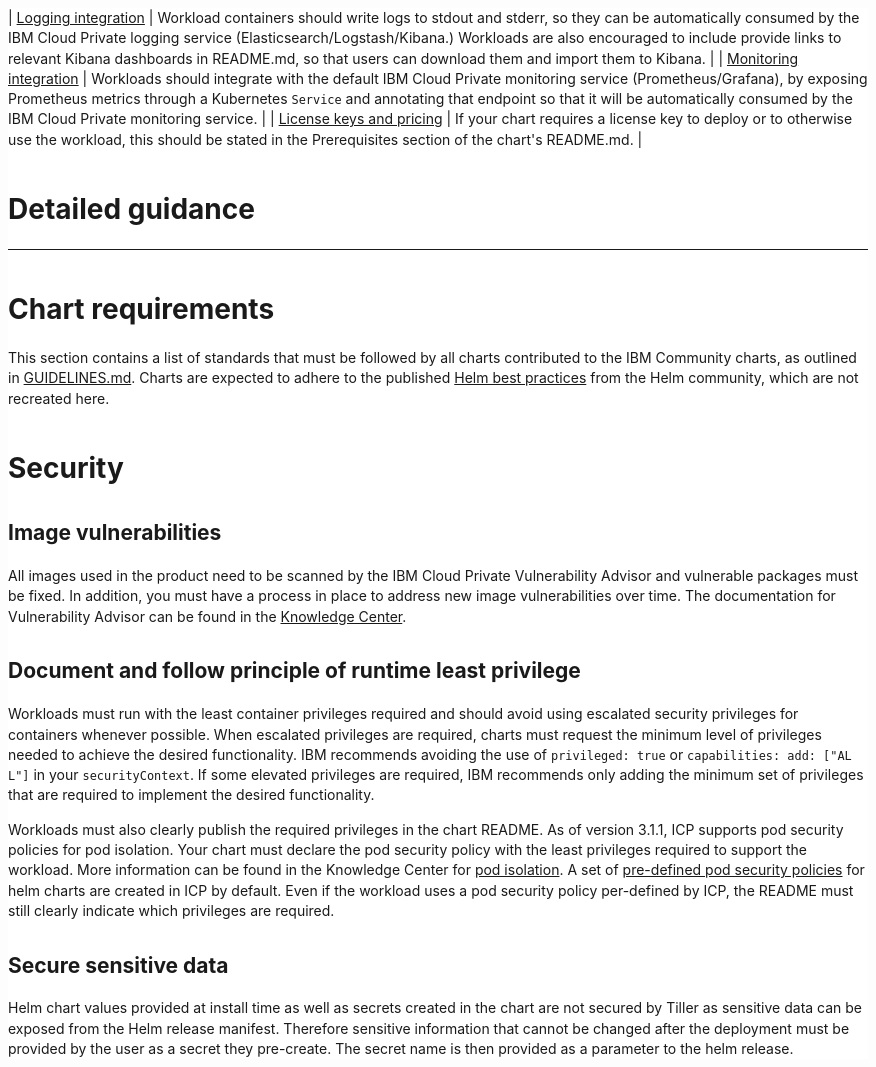 | [Logging integration](#logging-integration) | Workload containers should write logs to stdout and stderr, so they can be automatically consumed by the IBM Cloud Private logging service (Elasticsearch/Logstash/Kibana.) Workloads are also encouraged to include provide links to relevant Kibana dashboards in README.md, so that users can download them and import them to Kibana. |
| [Monitoring integration](#monitoring-integration) | Workloads should integrate with the default IBM Cloud Private monitoring service (Prometheus/Grafana), by exposing Prometheus metrics through a Kubernetes `Service` and annotating that endpoint so that it will be automatically consumed by the IBM Cloud Private monitoring service. |
| [License keys and pricing](#license-keys-and-pricing) | If your chart requires a license key to deploy or to otherwise use the workload, this should be stated in the Prerequisites section of the chart's README.md. |

# Detailed guidance

-------------------------------------

# Chart requirements

This section contains a list of standards that must be followed by all charts contributed to the IBM Community charts, as outlined in [GUIDELINES.md](https://github.com/IBM/charts/blob/master/GUIDELINES.md). Charts are expected to adhere to the published [Helm best practices](https://docs.helm.sh/chart_best_practices/) from the Helm community, which are not recreated here.

# Security

## Image vulnerabilities

All images used in the product need to be scanned by the IBM Cloud Private Vulnerability Advisor and vulnerable packages must be fixed.  In addition, you must have a process in place to address new image vulnerabilities over time.  The documentation for Vulnerability Advisor can be found in the [Knowledge Center](https://www.ibm.com/support/knowledgecenter/en/SSBS6K_3.1.2/manage_cluster/vuln_advisor.html).

## Document and follow principle of runtime least privilege

Workloads must run with the least container privileges required and should avoid using escalated security privileges for containers whenever possible. When escalated privileges are required, charts must request the minimum level of privileges needed to achieve the desired functionality. IBM recommends avoiding the use of `privileged: true` or `capabilities: add: ["ALL"]` in your `securityContext`. If some elevated privileges are required, IBM recommends only adding the minimum set of privileges that are required to implement the desired functionality.

Workloads must also clearly publish the required privileges in the chart README.  As of version 3.1.1, ICP supports pod security policies for pod isolation.  Your chart must declare the pod security policy with the least privileges required to support the workload.  More information can be found in the Knowledge Center for [pod isolation](https://www.ibm.com/support/knowledgecenter/en/SSBS6K_3.1.2/user_management/iso_pod.html).  A set of [pre-defined pod security policies](https://github.com/IBM/cloud-pak/tree/master/spec/security/psp) for helm charts are created in ICP by default.  Even if the workload uses a pod security policy per-defined by ICP, the README must still clearly indicate which privileges are required.

## Secure sensitive data

Helm chart values provided at install time as well as secrets created in the chart are not secured by Tiller as sensitive data can be exposed from the Helm release manifest.  Therefore sensitive information that cannot be changed after the deployment must be provided by the user as a secret they pre-create.  The secret name is then provided as a parameter to the helm release.  
